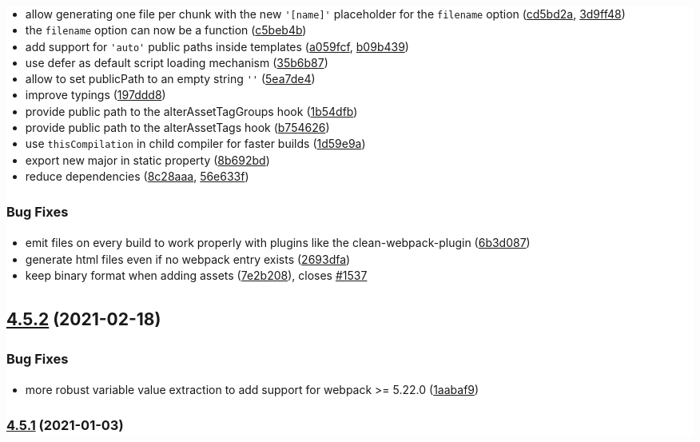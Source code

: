* allow generating one file per chunk with the new `'[name]'` placeholder for the `filename` option ([cd5bd2a](https://github.com/jantimon/html-webpack-plugin/commit/cd5bd2afc902bbe5a5ceec4756ef634a26aa1332), [3d9ff48](https://github.com/jantimon/html-webpack-plugin/commit/3d9ff48543d04d9f7c3440bfefb43751775a9e81))
* the `filename` option can now be a function ([c5beb4b](https://github.com/jantimon/html-webpack-plugin/commit/c5beb4bd16e4916b5355c300abebf9d7d3c587da))
* add support for `'auto'` public paths inside templates ([a059fcf](https://github.com/jantimon/html-webpack-plugin/commit/a059fcf32d94aaaa738359cedce0b0e4af68f0de), [b09b439](https://github.com/jantimon/html-webpack-plugin/commit/b09b439f50ecb75994acde2eb2967ad690ff1cf0))
* use defer as default script loading mechanism ([35b6b87](https://github.com/jantimon/html-webpack-plugin/commit/35b6b878db17f0f5704a187b336a14fdd58cedfc))
* allow to set publicPath to an empty string `''` ([5ea7de4](https://github.com/jantimon/html-webpack-plugin/commit/5ea7de4ba271813835be700316c8a1763b205d2d))
* improve typings ([197ddd8](https://github.com/jantimon/html-webpack-plugin/commit/197ddd88f39a2e6e70863b6fed2385d33043d137))
* provide public path to the alterAssetTagGroups hook ([1b54dfb](https://github.com/jantimon/html-webpack-plugin/commit/1b54dfbd62c0d0df10dd3d2be9937626142d518f))
* provide public path to the alterAssetTags hook ([b754626](https://github.com/jantimon/html-webpack-plugin/commit/b75462653d11803a428b1d29479e259c3010163f))
* use `thisCompilation` in child compiler for faster builds ([1d59e9a](https://github.com/jantimon/html-webpack-plugin/commit/1d59e9a71ddba1429168c42569a7bd9bdd363f4f))
* export new major in static property ([8b692bd](https://github.com/jantimon/html-webpack-plugin/commit/8b692bd7cc0b75ddf55f47da317eed9bd19dab91))
* reduce dependencies ([8c28aaa](https://github.com/jantimon/html-webpack-plugin/commit/8c28aaa2bed5a7147b397fef3801cfe8fb5c34b9), [56e633f](https://github.com/jantimon/html-webpack-plugin/commit/56e633fcb90909c2bbedbd63590ecaa825d8b31f))


### Bug Fixes

* emit files on every build to work properly with plugins like the 
clean-webpack-plugin ([6b3d087](https://github.com/jantimon/html-webpack-plugin/commit/6b3d087cf17f63b596c298d70a42a7462dd0f881))
* generate html files even if no webpack entry exists ([2693dfa](https://github.com/jantimon/html-webpack-plugin/commit/2693dfaf4c94625eab86afadfd0e4d8822092d6b))
* keep binary format when adding assets ([7e2b208](https://github.com/jantimon/html-webpack-plugin/commit/7e2b208634e26299c509e0c6b3189e01e4c3d3df)), closes [#1537](https://github.com/jantimon/html-webpack-plugin/issues/1537)

## [4.5.2](https://github.com/jantimon/html-webpack-plugin/compare/v4.5.1...v4.5.2) (2021-02-18)


### Bug Fixes

* more robust variable value extraction to add support for webpack >= 5.22.0 ([1aabaf9](https://github.com/jantimon/html-webpack-plugin/commit/1aabaf99820257cbe7d3efccb62b42254ad35e04))

### [4.5.1](https://github.com/jantimon/html-webpack-plugin/compare/v4.5.0...v4.5.1) (2021-01-03)

